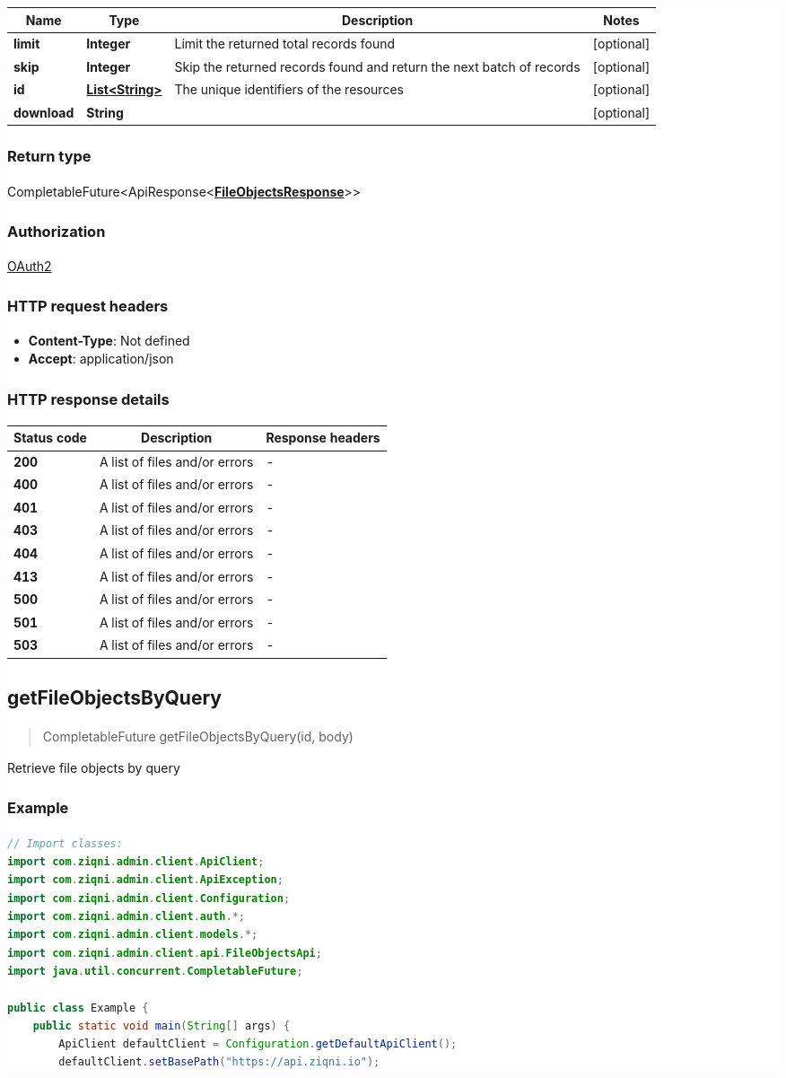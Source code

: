 
Name | Type | Description  | Notes
------------- | ------------- | ------------- | -------------
 **limit** | **Integer**| Limit the returned total records found | [optional]
 **skip** | **Integer**| Skip the returned records found and return the next batch of records | [optional]
 **id** | [**List&lt;String&gt;**](String.md)| The unique identifiers of the resources | [optional]
 **download** | **String**|  | [optional]

### Return type

CompletableFuture<ApiResponse<[**FileObjectsResponse**](FileObjectsResponse.md)>>


### Authorization

[OAuth2](../README.md#OAuth2)

### HTTP request headers

- **Content-Type**: Not defined
- **Accept**: application/json

### HTTP response details
| Status code | Description | Response headers |
|-------------|-------------|------------------|
| **200** | A list of files and/or errors |  -  |
| **400** | A list of files and/or errors |  -  |
| **401** | A list of files and/or errors |  -  |
| **403** | A list of files and/or errors |  -  |
| **404** | A list of files and/or errors |  -  |
| **413** | A list of files and/or errors |  -  |
| **500** | A list of files and/or errors |  -  |
| **501** | A list of files and/or errors |  -  |
| **503** | A list of files and/or errors |  -  |


## getFileObjectsByQuery

> CompletableFuture<FileObjectsResponse> getFileObjectsByQuery(id, body)



Retrieve file objects by query

### Example

```java
// Import classes:
import com.ziqni.admin.client.ApiClient;
import com.ziqni.admin.client.ApiException;
import com.ziqni.admin.client.Configuration;
import com.ziqni.admin.client.auth.*;
import com.ziqni.admin.client.models.*;
import com.ziqni.admin.client.api.FileObjectsApi;
import java.util.concurrent.CompletableFuture;

public class Example {
    public static void main(String[] args) {
        ApiClient defaultClient = Configuration.getDefaultApiClient();
        defaultClient.setBasePath("https://api.ziqni.io");
```